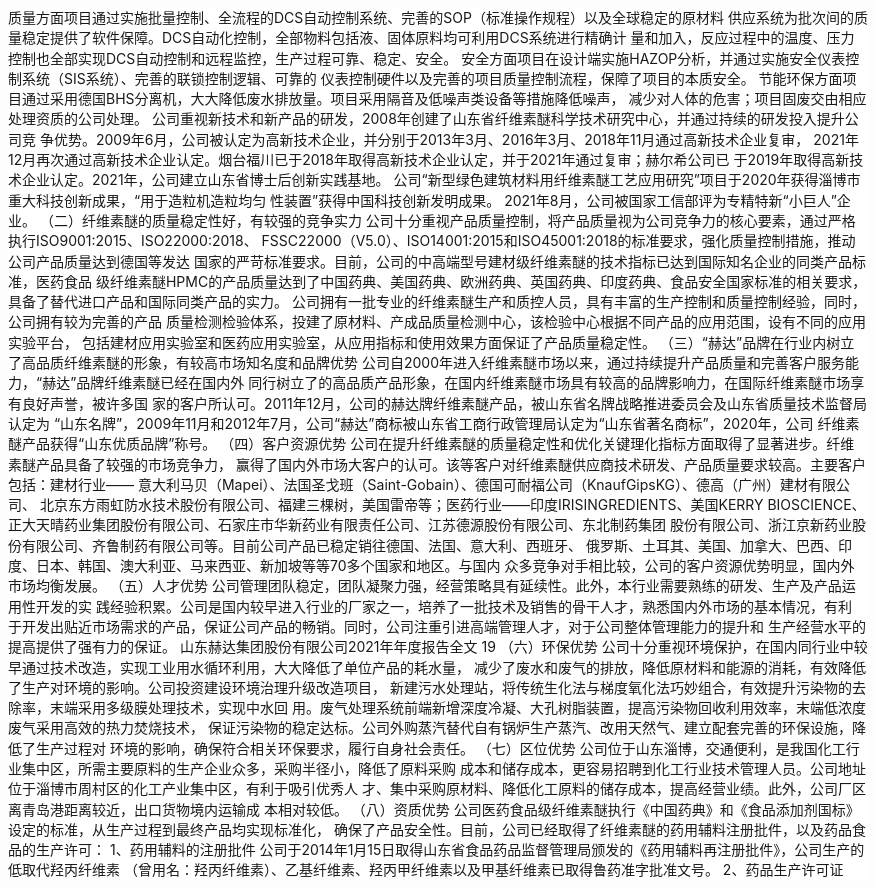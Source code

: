 质量方面项目通过实施批量控制、全流程的DCS自动控制系统、完善的SOP（标准操作规程）以及全球稳定的原材料
供应系统为批次间的质量稳定提供了软件保障。DCS自动化控制，全部物料包括液、固体原料均可利用DCS系统进行精确计
量和加入，反应过程中的温度、压力控制也全部实现DCS自动控制和远程监控，生产过程可靠、稳定、安全。
安全方面项目在设计端实施HAZOP分析，并通过实施安全仪表控制系统（SIS系统）、完善的联锁控制逻辑、可靠的
仪表控制硬件以及完善的项目质量控制流程，保障了项目的本质安全。
节能环保方面项目通过采用德国BHS分离机，大大降低废水排放量。项目采用隔音及低噪声类设备等措施降低噪声，
减少对人体的危害；项目固废交由相应处理资质的公司处理。
公司重视新技术和新产品的研发，2008年创建了山东省纤维素醚科学技术研究中心，并通过持续的研发投入提升公司竞
争优势。2009年6月，公司被认定为高新技术企业，并分别于2013年3月、2016年3月、2018年11月通过高新技术企业复审，
2021年12月再次通过高新技术企业认定。烟台福川已于2018年取得高新技术企业认定，并于2021年通过复审；赫尔希公司已
于2019年取得高新技术企业认定。2021年，公司建立山东省博士后创新实践基地。
公司“新型绿色建筑材料用纤维素醚工艺应用研究”项目于2020年获得淄博市重大科技创新成果，“用于造粒机造粒均匀
性装置”获得中国科技创新发明成果。
2021年8月，公司被国家工信部评为专精特新“小巨人”企业。
（二）纤维素醚的质量稳定性好，有较强的竞争实力
公司十分重视产品质量控制，将产品质量视为公司竞争力的核心要素，通过严格执行ISO9001:2015、ISO22000:2018、
FSSC22000（V5.0）、ISO14001:2015和ISO45001:2018的标准要求，强化质量控制措施，推动公司产品质量达到德国等发达
国家的严苛标准要求。目前，公司的中高端型号建材级纤维素醚的技术指标已达到国际知名企业的同类产品标准，医药食品
级纤维素醚HPMC的产品质量达到了中国药典、美国药典、欧洲药典、英国药典、印度药典、食品安全国家标准的相关要求，
具备了替代进口产品和国际同类产品的实力。
公司拥有一批专业的纤维素醚生产和质控人员，具有丰富的生产控制和质量控制经验，同时，公司拥有较为完善的产品
质量检测检验体系，投建了原材料、产成品质量检测中心，该检验中心根据不同产品的应用范围，设有不同的应用实验平台，
包括建材应用实验室和医药应用实验室，从应用指标和使用效果方面保证了产品质量稳定性。
（三）“赫达”品牌在行业内树立了高品质纤维素醚的形象，有较高市场知名度和品牌优势
公司自2000年进入纤维素醚市场以来，通过持续提升产品质量和完善客户服务能力，“赫达”品牌纤维素醚已经在国内外
同行树立了的高品质产品形象，在国内纤维素醚市场具有较高的品牌影响力，在国际纤维素醚市场享有良好声誉，被许多国
家的客户所认可。2011年12月，公司的赫达牌纤维素醚产品，被山东省名牌战略推进委员会及山东省质量技术监督局认定为
“山东名牌”，2009年11月和2012年7月，公司“赫达”商标被山东省工商行政管理局认定为“山东省著名商标”，2020年，公司
纤维素醚产品获得“山东优质品牌”称号。
（四）客户资源优势
公司在提升纤维素醚的质量稳定性和优化关键理化指标方面取得了显著进步。纤维素醚产品具备了较强的市场竞争力，
赢得了国内外市场大客户的认可。该等客户对纤维素醚供应商技术研发、产品质量要求较高。主要客户包括：建材行业——
意大利马贝（Mapei）、法国圣戈班（Saint-Gobain）、德国可耐福公司（KnaufGipsKG）、德高（广州）建材有限公司、
北京东方雨虹防水技术股份有限公司、福建三棵树，美国雷帝等；医药行业——印度IRISINGREDIENTS、美国KERRY
BIOSCIENCE、正大天晴药业集团股份有限公司、石家庄市华新药业有限责任公司、江苏德源股份有限公司、东北制药集团
股份有限公司、浙江京新药业股份有限公司、齐鲁制药有限公司等。目前公司产品已稳定销往德国、法国、意大利、西班牙、
俄罗斯、土耳其、美国、加拿大、巴西、印度、日本、韩国、澳大利亚、马来西亚、新加坡等等70多个国家和地区。与国内
众多竞争对手相比较，公司的客户资源优势明显，国内外市场均衡发展。
（五）人才优势
公司管理团队稳定，团队凝聚力强，经营策略具有延续性。此外，本行业需要熟练的研发、生产及产品运用性开发的实
践经验积累。公司是国内较早进入行业的厂家之一，培养了一批技术及销售的骨干人才，熟悉国内外市场的基本情况，有利
于开发出贴近市场需求的产品，保证公司产品的畅销。同时，公司注重引进高端管理人才，对于公司整体管理能力的提升和
生产经营水平的提高提供了强有力的保证。
山东赫达集团股份有限公司2021年年度报告全文
19
（六）环保优势
公司十分重视环境保护，在国内同行业中较早通过技术改造，实现工业用水循环利用，大大降低了单位产品的耗水量，
减少了废水和废气的排放，降低原材料和能源的消耗，有效降低了生产对环境的影响。公司投资建设环境治理升级改造项目，
新建污水处理站，将传统生化法与梯度氧化法巧妙组合，有效提升污染物的去除率，末端采用多级膜处理技术，实现中水回
用。废气处理系统前端新增深度冷凝、大孔树脂装置，提高污染物回收利用效率，末端低浓度废气采用高效的热力焚烧技术，
保证污染物的稳定达标。公司外购蒸汽替代自有锅炉生产蒸汽、改用天然气、建立配套完善的环保设施，降低了生产过程对
环境的影响，确保符合相关环保要求，履行自身社会责任。
（七）区位优势
公司位于山东淄博，交通便利，是我国化工行业集中区，所需主要原料的生产企业众多，采购半径小，降低了原料采购
成本和储存成本，更容易招聘到化工行业技术管理人员。公司地址位于淄博市周村区的化工产业集中区，有利于吸引优秀人
才、集中采购原材料、降低化工原料的储存成本，提高经营业绩。此外，公司厂区离青岛港距离较近，出口货物境内运输成
本相对较低。
（八）资质优势
公司医药食品级纤维素醚执行《中国药典》和《食品添加剂国标》设定的标准，从生产过程到最终产品均实现标准化，
确保了产品安全性。目前，公司已经取得了纤维素醚的药用辅料注册批件，以及药品食品的生产许可：
1、药用辅料的注册批件
公司于2014年1月15日取得山东省食品药品监督管理局颁发的《药用辅料再注册批件》，公司生产的低取代羟丙纤维素
（曾用名：羟丙纤维素）、乙基纤维素、羟丙甲纤维素以及甲基纤维素已取得鲁药准字批准文号。
2、药品生产许可证